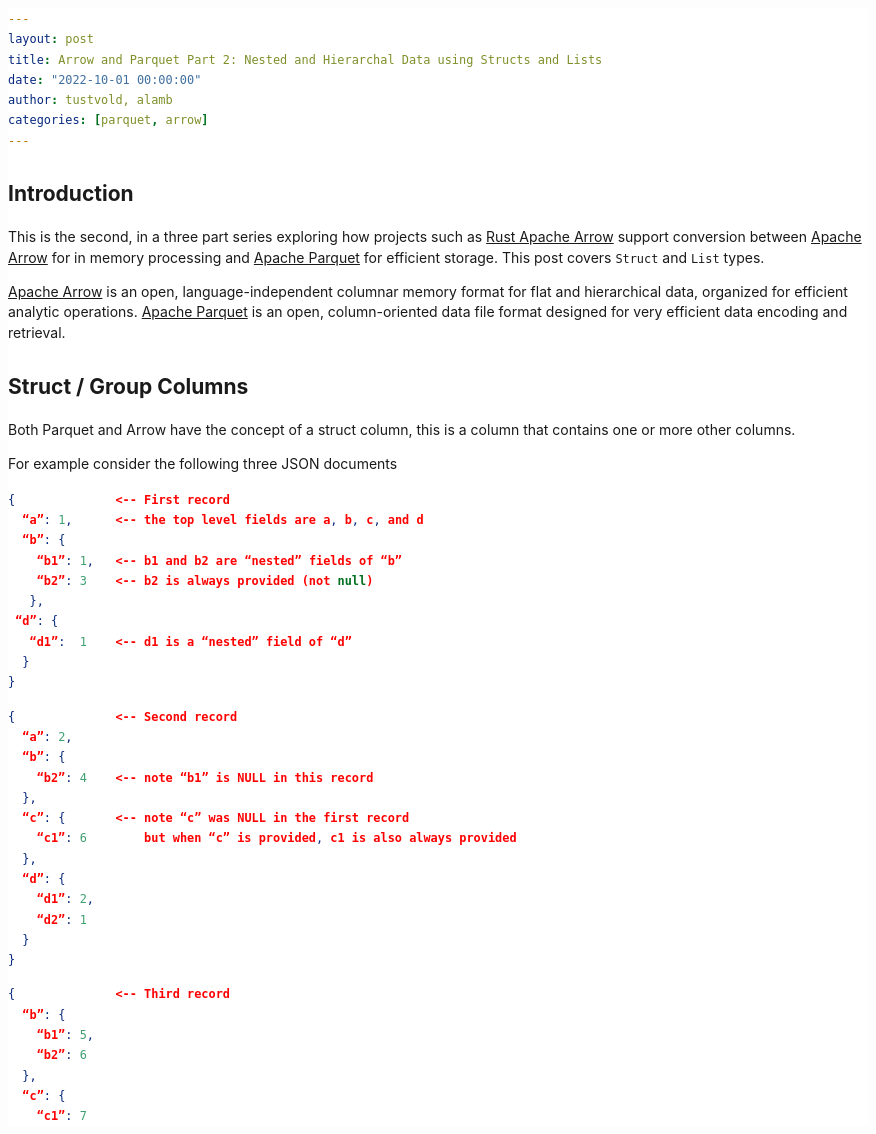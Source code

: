 ```yaml
---
layout: post
title: Arrow and Parquet Part 2: Nested and Hierarchal Data using Structs and Lists
date: "2022-10-01 00:00:00"
author: tustvold, alamb
categories: [parquet, arrow]
---
```



## Introduction

This is the second, in a three part series exploring how projects such as [Rust Apache Arrow](https://github.com/apache/arrow-rs) support conversion between [Apache Arrow](https://arrow.apache.org/) for in memory processing and [Apache Parquet](https://parquet.apache.org/) for efficient storage. This post covers `Struct` and `List` types.


[Apache Arrow](https://arrow.apache.org/) is an open, language-independent columnar memory format for flat and hierarchical data, organized for efficient analytic operations. [Apache Parquet](https://parquet.apache.org/) is an open, column-oriented data file format designed for very efficient data encoding and retrieval.


## Struct / Group Columns

Both Parquet and Arrow have the concept of a struct column, this is a column that contains one or more other columns.

For example consider the following three JSON documents

```json
{              <-- First record
  “a”: 1,      <-- the top level fields are a, b, c, and d
  “b”: {
    “b1”: 1,   <-- b1 and b2 are “nested” fields of “b”
    “b2”: 3    <-- b2 is always provided (not null)
   },
 “d”: {
   “d1”:  1    <-- d1 is a “nested” field of “d”
  }
}
```
```json
{              <-- Second record
  “a”: 2,
  “b”: {
    “b2”: 4    <-- note “b1” is NULL in this record
  },
  “c”: {       <-- note “c” was NULL in the first record
    “c1”: 6        but when “c” is provided, c1 is also always provided
  },
  “d”: {
    “d1”: 2,
    “d2”: 1
  }
}
```
```json
{              <-- Third record
  “b”: {
    “b1”: 5,
    “b2”: 6
  },
  “c”: {
    “c1”: 7
```